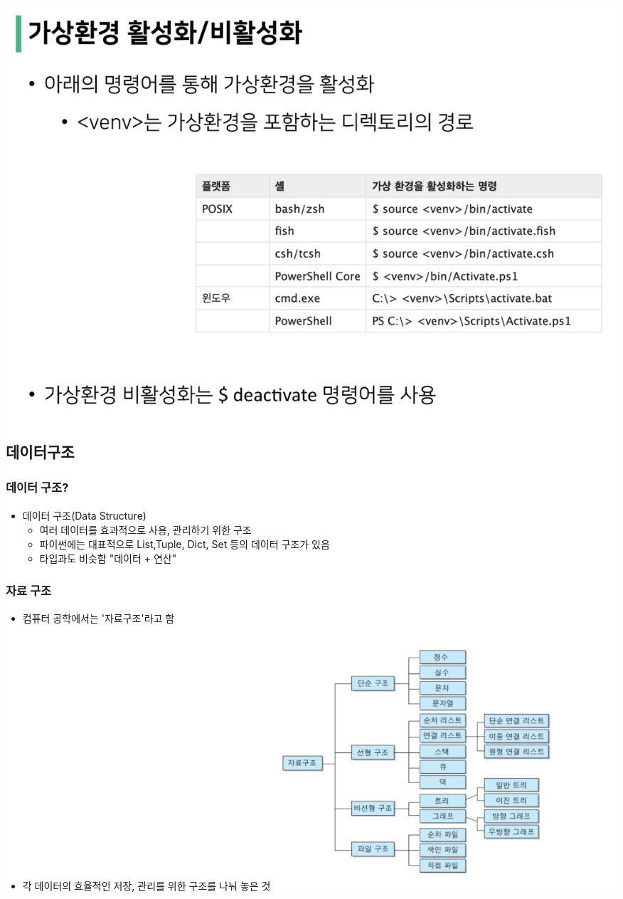 ![가상환경](../image/20230119/20230119_16.PNG)


## 데이터구조

### 데이터 구조?
- 데이터 구조(Data Structure)
  - 여러 데이터를 효과적으로 사용, 관리하기 위한 구조
  - 파이썬에는 대표적으로 List,Tuple, Dict, Set 등의 데이터 구조가 있음
  - 타입과도 비슷함 "데이터 + 연산"
### 자료 구조
  - 컴퓨터 공학에서는 '자료구조'라고 함
  - 각 데이터의 효율적인 저장, 관리를 위한 구조를 나눠 놓은 것
![자료구조](../image/20230125/20230125_1.PNG)